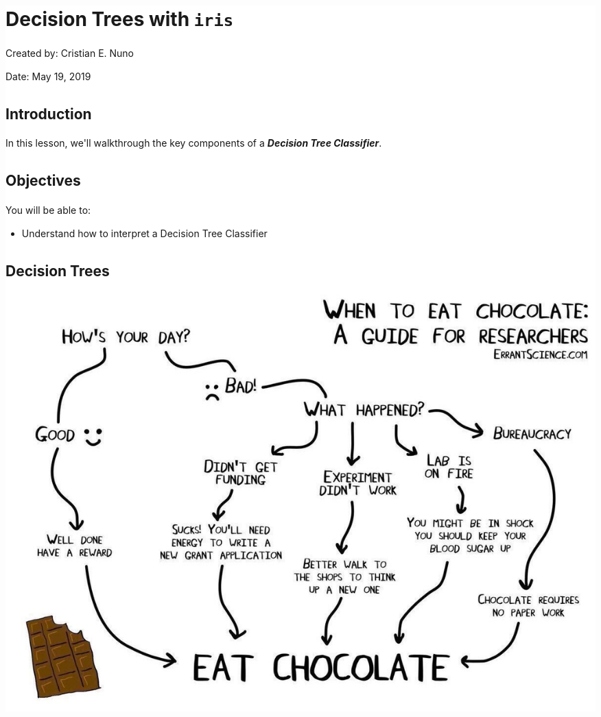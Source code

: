 
# Decision Trees with `iris`

Created by: Cristian E. Nuno

Date: May 19, 2019

## Introduction

In this lesson, we'll walkthrough the key components of a **_Decision Tree Classifier_**.

## Objectives

You will be able to:

* Understand how to interpret a Decision Tree Classifier

## Decision Trees

![chocolate decision tree](visuals/chocolate_decision_tree.jpg)
